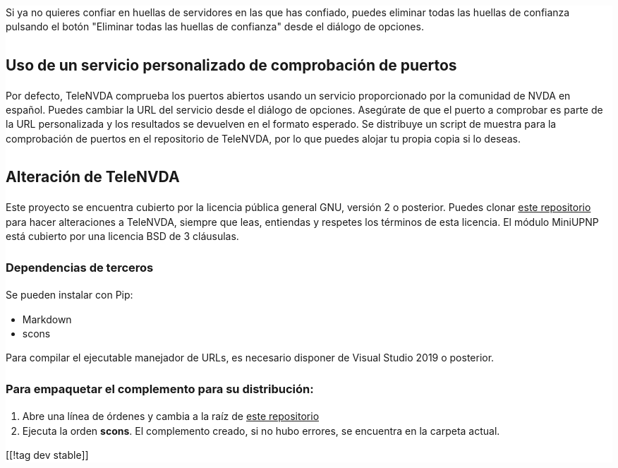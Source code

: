 Si ya no quieres confiar en huellas de servidores en las que has confiado,
puedes eliminar todas las huellas de confianza pulsando el botón "Eliminar
todas las huellas de confianza" desde el diálogo de opciones.

## Uso de un servicio personalizado de comprobación de puertos

Por defecto, TeleNVDA comprueba los puertos abiertos usando un servicio
proporcionado por la comunidad de NVDA en español. Puedes cambiar la URL del
servicio desde el diálogo de opciones. Asegúrate de que el puerto a
comprobar es parte de la URL personalizada y los resultados se devuelven en
el formato esperado. Se distribuye un script de muestra para la comprobación
de puertos en el repositorio de TeleNVDA, por lo que puedes alojar tu propia
copia si lo deseas.

## Alteración de TeleNVDA

Este proyecto se encuentra cubierto por la licencia pública general GNU,
versión 2 o posterior. Puedes clonar [este repositorio][2] para hacer
alteraciones a TeleNVDA, siempre que leas, entiendas y respetes los términos
de esta licencia. El módulo MiniUPNP está cubierto por una licencia BSD de 3
cláusulas.

### Dependencias de terceros

Se pueden instalar con Pip:

* Markdown
* scons

Para compilar el ejecutable manejador de URLs, es necesario disponer de
Visual Studio 2019 o posterior.

### Para empaquetar el complemento para su distribución:

1. Abre una línea de órdenes y cambia a la raíz de [este repositorio][2]
2. Ejecuta la orden **scons**. El complemento creado, si no hubo errores, se
   encuentra en la carpeta actual.

[[!tag dev stable]]

[1]: https://www.nvaccess.org/addonStore/legacy?file=TeleNVDA

[2]: https://github.com/nvda-es/TeleNVDA
